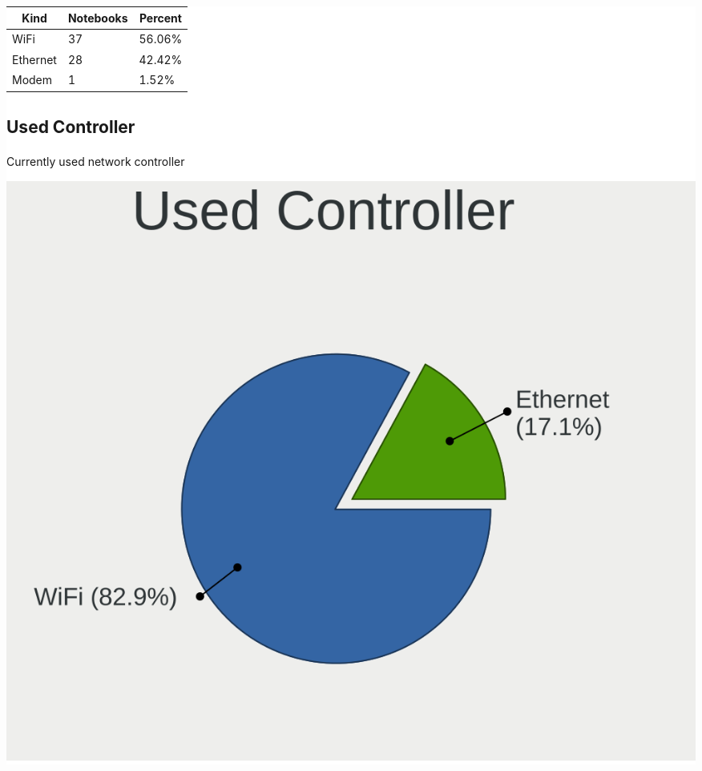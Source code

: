 
| Kind     | Notebooks | Percent |
|----------|-----------|---------|
| WiFi     | 37        | 56.06%  |
| Ethernet | 28        | 42.42%  |
| Modem    | 1         | 1.52%   |

Used Controller
---------------

Currently used network controller

![Used Controller](./images/pie_chart/net_used.svg)

